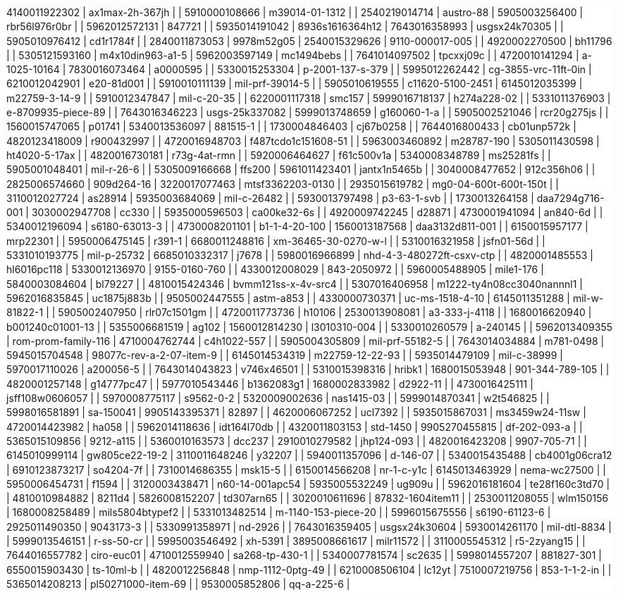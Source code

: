 4140011922302 | ax1max-2h-367jh |  | 5910000108666 | m39014-01-1312 |  | 2540219014714 | austro-88 | 
5905003256400 | rbr56l976r0br |  | 5962012572131 | 847721 |  | 5935014191042 | 8936s1616364h12 | 
7643016358993 | usgsx24k70305 |  | 5905010976412 | cd1r1784f |  | 2840011873053 | 9978m52g05 | 
2540015329626 | 9110-000017-005 |  | 4920002270500 | bh11796 |  | 5305121593160 | m4x10din963-a1-5 | 
5962003597149 | mc1494bebs |  | 7641014097502 | tpcxxj09c |  | 4720010141294 | a-1025-10164 | 
7830016073464 | a0000595 |  | 5330015253304 | p-2001-137-s-379 |  | 5995012262442 | cg-3855-vrc-11ft-0in | 
6210012042901 | e20-81d001 |  | 5910010111139 | mil-prf-39014-5 |  | 5905010619555 | c11620-5100-2451 | 
6145012035399 | m22759-3-14-9 |  | 5910012347847 | mil-c-20-35 |  | 6220001117318 | smc157 | 
5999016718137 | h274a228-02 |  | 5331011376903 | e-8709935-piece-89 |  | 7643016346223 | usgs-25k337082 | 
5999013748659 | g160060-1-a |  | 5905002521046 | rcr20g275js |  | 1560015747065 | p01741 | 
5340013536097 | 881515-1 |  | 1730004846403 | cj67b0258 |  | 7644016800433 | cb01unp572k | 
4820123418009 | r900432997 |  | 4720016948703 | f487tcdo1c151608-51 |  | 5963003460892 | m28787-190 | 
5305011430598 | ht4020-5-17ax |  | 4820016730181 | r73g-4at-rmn |  | 5920006464627 | f61c500v1a | 
5340008348789 | ms25281fs |  | 5905001048401 | mil-r-26-6 |  | 5305009166668 | ffs200 | 
5961011423401 | jantx1n5465b |  | 3040008477652 | 912c356h06 |  | 2825006574660 | 909d264-16 | 
3220017077463 | mtsf3362203-0130 |  | 2935015619782 | mg0-04-600t-600t-150t |  | 3110012027724 | as28914 | 
5935003684069 | mil-c-26482 |  | 5930013797498 | p3-63-1-svb |  | 1730013264158 | daa7294g716-001 | 
3030002947708 | cc330 |  | 5935000596503 | ca00ke32-6s |  | 4920009742245 | d28871 | 
4730001941094 | an840-6d |  | 5340012196094 | s6180-63013-3 |  | 4730008201101 | b1-1-4-20-100 | 
1560013187568 | daa3132d811-001 |  | 6150015957177 | mrp22301 |  | 5950006475145 | r391-1 | 
6680011248816 | xm-36465-30-0270-w-l |  | 5310016321958 | jsfn01-56d |  | 5331010193775 | mil-p-25732 | 
6685010332317 | j7678 |  | 5980016966899 | nhd-4-3-480272ft-csxv-ctp |  | 4820001485553 | hl6016pc118 | 
5330012136970 | 9155-0160-760 |  | 4330012008029 | 843-2050972 |  | 5960005488905 | mile1-176 | 
5840003084604 | bl79227 |  | 4810015424346 | bvmm121ss-x-4v-src4 |  | 5307016406958 | m1222-ty4n08cc3040nannnl1 | 
5962016835845 | uc1875j883b |  | 9505002447555 | astm-a853 |  | 4330000730371 | uc-ms-1518-4-10 | 
6145011351288 | mil-w-81822-1 |  | 5905002407950 | rlr07c1501gm |  | 4720011773736 | h10106 | 
2530013908081 | a3-333-j-4118 |  | 1680016620940 | b001240c01001-13 |  | 5355006681519 | ag102 | 
1560012814230 | l3010310-004 |  | 5330010260579 | a-240145 |  | 5962013409355 | rom-prom-family-116 | 
4710004762744 | c4h1022-557 |  | 5905004305809 | mil-prf-55182-5 |  | 7643014034884 | m781-0498 | 
5945015704548 | 98077c-rev-a-2-07-item-9 |  | 6145014534319 | m22759-12-22-93 |  | 5935014479109 | mil-c-38999 | 
5970017110026 | a200056-5 |  | 7643014043823 | v746x46501 |  | 5310015398316 | hribk1 | 
1680015053948 | 901-344-789-105 |  | 4820001257148 | g14777pc47 |  | 5977010543446 | b1362083g1 | 
1680002833982 | d2922-11 |  | 4730016425111 | jsff108w0606057 |  | 5970008775117 | s9562-0-2 | 
5320009002636 | nas1415-03 |  | 5999014870341 | w2t546825 |  | 5998016581891 | sa-150041 | 
9905143395371 | 82897 |  | 4620006067252 | ucl7392 |  | 5935015867031 | ms3459w24-11sw | 
4720014423982 | ha058 |  | 5962014118636 | idt164l70db |  | 4320011803153 | std-1450 | 
9905270455815 | df-202-093-a |  | 5365015109856 | 9212-a115 |  | 5360010163573 | dcc237 | 
2910010279582 | jhp124-093 |  | 4820016423208 | 9907-705-71 |  | 6145010999114 | gw805ce22-19-2 | 
3110011648246 | y32207 |  | 5940011357096 | d-146-07 |  | 5340015435488 | cb4001g06cra12 | 
6910123873217 | so4204-7f |  | 7310014686355 | msk15-5 |  | 6150014566208 | nr-1-c-y1c | 
6145013463929 | nema-wc27500 |  | 5950006454731 | f1594 |  | 3120003438471 | n60-14-001apc54 | 
5935005532249 | ug909u |  | 5962016181604 | te28f160c3td70 |  | 4810010984882 | 8211d4 | 
5826008152207 | td307arn65 |  | 3020010611696 | 87832-1604item11 |  | 2530011208055 | wlm150156 | 
1680008258489 | mils5804btypef2 |  | 5331013482514 | m-1140-153-piece-20 |  | 5996015675556 | s6190-61123-6 | 
2925011490350 | 9043173-3 |  | 5330991358971 | nd-2926 |  | 7643016359405 | usgsx24k30604 | 
5930014261170 | mil-dtl-8834 |  | 5999013546151 | r-ss-50-cr |  | 5995003546492 | xh-5391 | 
3895008661617 | milr11572 |  | 3110005545312 | r5-2zyang15 |  | 7644016557782 | ciro-euc01 | 
4710012559940 | sa268-tp-430-1 |  | 5340007781574 | sc2635 |  | 5998014557207 | 881827-301 | 
6550015903430 | ts-10ml-b |  | 4820012256848 | nmp-1112-0ptg-49 |  | 6210008506104 | lc12yt | 
7510007219756 | 853-1-1-2-in |  | 5365014208213 | pl50271000-item-69 |  | 9530005852806 | qq-a-225-6 | 